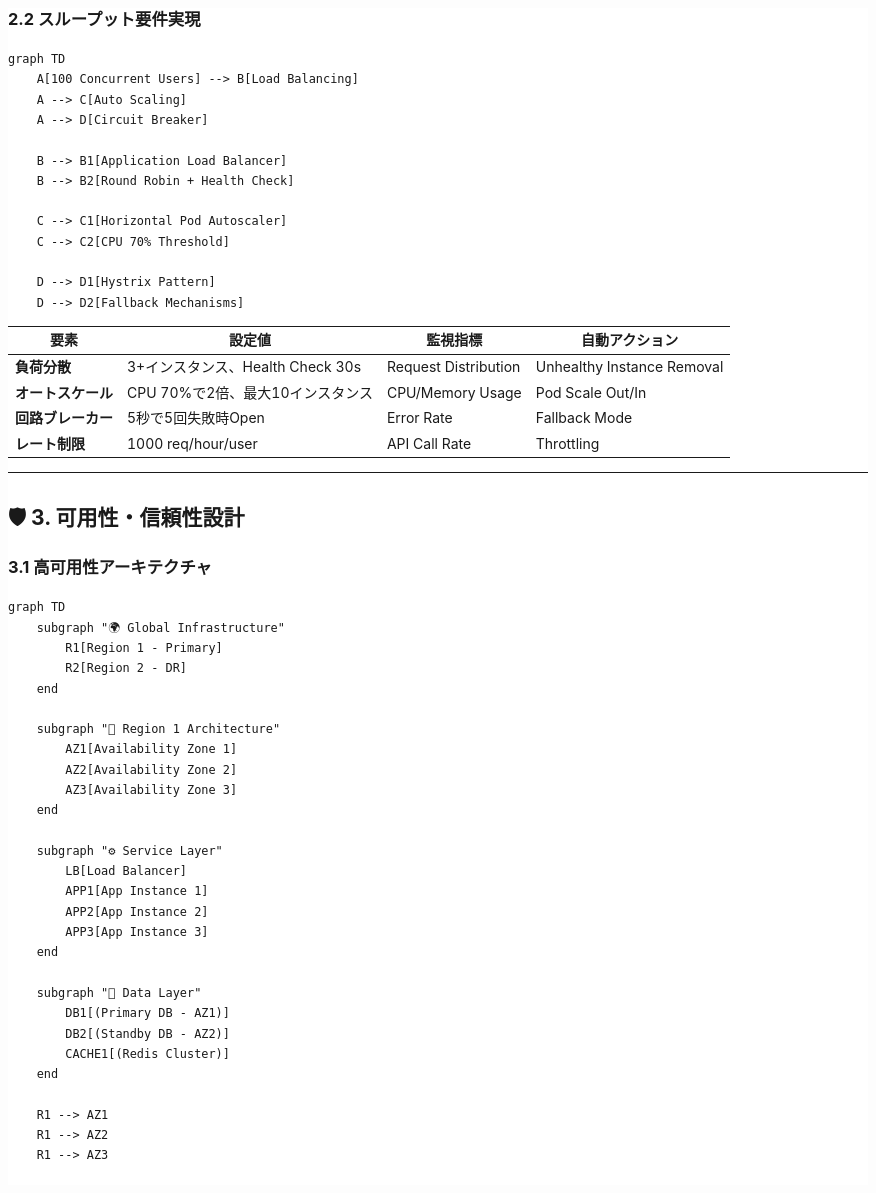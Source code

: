 ### 2.2 スループット要件実現

```mermaid
graph TD
    A[100 Concurrent Users] --> B[Load Balancing]
    A --> C[Auto Scaling]
    A --> D[Circuit Breaker]
    
    B --> B1[Application Load Balancer]
    B --> B2[Round Robin + Health Check]
    
    C --> C1[Horizontal Pod Autoscaler]
    C --> C2[CPU 70% Threshold]
    
    D --> D1[Hystrix Pattern]
    D --> D2[Fallback Mechanisms]
```

| 要素               | 設定値                           | 監視指標             | 自動アクション             |
| ------------------ | -------------------------------- | -------------------- | -------------------------- |
| **負荷分散**       | 3+インスタンス、Health Check 30s | Request Distribution | Unhealthy Instance Removal |
| **オートスケール** | CPU 70%で2倍、最大10インスタンス | CPU/Memory Usage     | Pod Scale Out/In           |
| **回路ブレーカー** | 5秒で5回失敗時Open               | Error Rate           | Fallback Mode              |
| **レート制限**     | 1000 req/hour/user               | API Call Rate        | Throttling                 |

---

## 🛡️ 3. 可用性・信頼性設計

### 3.1 高可用性アーキテクチャ

```mermaid
graph TD
    subgraph "🌍 Global Infrastructure"
        R1[Region 1 - Primary]
        R2[Region 2 - DR]
    end
    
    subgraph "🔧 Region 1 Architecture"
        AZ1[Availability Zone 1]
        AZ2[Availability Zone 2]
        AZ3[Availability Zone 3]
    end
    
    subgraph "⚙️ Service Layer"
        LB[Load Balancer]
        APP1[App Instance 1]
        APP2[App Instance 2]
        APP3[App Instance 3]
    end
    
    subgraph "💾 Data Layer"
        DB1[(Primary DB - AZ1)]
        DB2[(Standby DB - AZ2)]
        CACHE1[(Redis Cluster)]
    end
    
    R1 --> AZ1
    R1 --> AZ2
    R1 --> AZ3
    
```